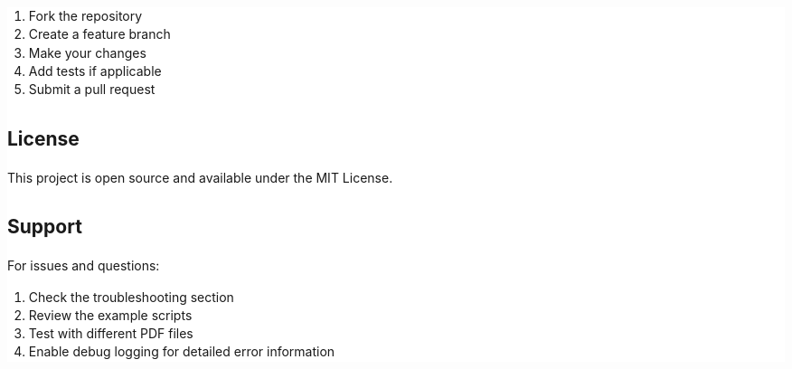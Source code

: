 1. Fork the repository
2. Create a feature branch
3. Make your changes
4. Add tests if applicable
5. Submit a pull request

## License

This project is open source and available under the MIT License.

## Support

For issues and questions:
1. Check the troubleshooting section
2. Review the example scripts
3. Test with different PDF files
4. Enable debug logging for detailed error information 
